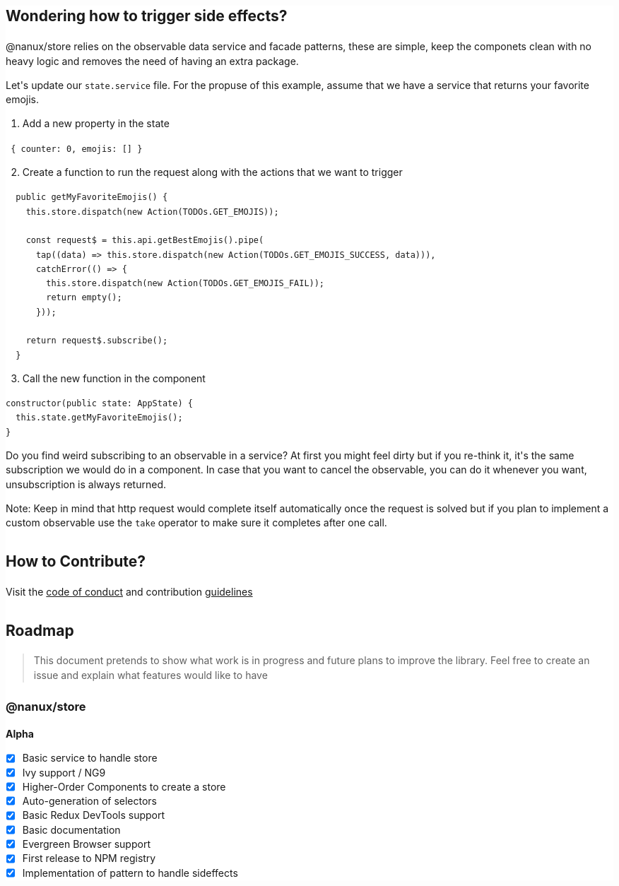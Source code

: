## Wondering how to trigger side effects?
@nanux/store relies on the observable data service and facade patterns, these are simple, keep the componets clean with no heavy logic and removes the need of having an extra package. 

Let's update our `state.service` file. For the propuse of this example, assume that we have a service that returns your favorite emojis. 

1. Add a new property in the state
```
 { counter: 0, emojis: [] }
```

2. Create a function to run the request along with the actions that we want to trigger
```
  public getMyFavoriteEmojis() {    
    this.store.dispatch(new Action(TODOs.GET_EMOJIS));

    const request$ = this.api.getBestEmojis().pipe(
      tap((data) => this.store.dispatch(new Action(TODOs.GET_EMOJIS_SUCCESS, data))),
      catchError(() => {
        this.store.dispatch(new Action(TODOs.GET_EMOJIS_FAIL));
        return empty();
      }));

    return request$.subscribe();
  }
```

3. Call the new function in the component
```
constructor(public state: AppState) {
  this.state.getMyFavoriteEmojis();
}
```

Do you find weird subscribing to an observable in a service? At first you might feel dirty but if you re-think it, it's the same subscription we would do in a component.
In case that you want to cancel the observable, you can do it whenever you want, unsubscription is always returned. 

Note: Keep in mind that http request would complete itself automatically once the request is solved but if you plan to implement a custom observable use the `take` operator to make sure it completes after one call.

## How to Contribute?
Visit the [code of conduct](./CODE_OF_CONDUCT.md) and contribution [guidelines](./CONTRIBUTING.md)

## Roadmap
> This document pretends to show what work is in progress and future plans to improve the library. Feel free to create an issue and explain what features would like to have

### @nanux/store
**Alpha**
- [x] Basic service to handle store  
- [x] Ivy support / NG9
- [x] Higher-Order Components to create a store
- [x] Auto-generation of selectors
- [x] Basic Redux DevTools support
- [X] Basic documentation
- [X] Evergreen Browser support
- [X] First release to NPM registry
- [X] Implementation of pattern to handle sideffects
